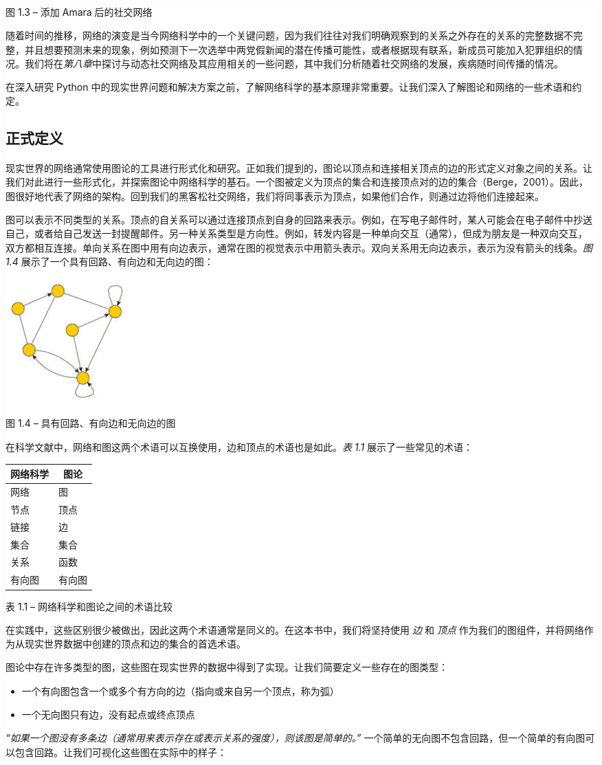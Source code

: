 图 1.3 – 添加 Amara 后的社交网络

随着时间的推移，网络的演变是当今网络科学中的一个关键问题，因为我们往往对我们明确观察到的关系之外存在的关系的完整数据不完整，并且想要预测未来的现象，例如预测下一次选举中两党假新闻的潜在传播可能性，或者根据现有联系，新成员可能加入犯罪组织的情况。我们将在*第八章*中探讨与动态社交网络及其应用相关的一些问题，其中我们分析随着社交网络的发展，疾病随时间传播的情况。

在深入研究 Python 中的现实世界问题和解决方案之前，了解网络科学的基本原理非常重要。让我们深入了解图论和网络的一些术语和约定。

## 正式定义

现实世界的网络通常使用图论的工具进行形式化和研究。正如我们提到的，图论以顶点和连接相关顶点的边的形式定义对象之间的关系。让我们对此进行一些形式化，并探索图论中网络科学的基石。一个图被定义为顶点的集合和连接顶点对的边的集合（Berge，2001）。因此，图很好地代表了网络的架构。回到我们的黑客松社交网络，我们将同事表示为顶点，如果他们合作，则通过边将他们连接起来。

图可以表示不同类型的关系。顶点的自关系可以通过连接顶点到自身的回路来表示。例如，在写电子邮件时，某人可能会在电子邮件中抄送自己，或者给自己发送一封提醒邮件。另一种关系类型是方向性。例如，转发内容是一种单向交互（通常），但成为朋友是一种双向交互，双方都相互连接。单向关系在图中用有向边表示，通常在图的视觉表示中用箭头表示。双向关系用无向边表示，表示为没有箭头的线条。*图 1.4* 展示了一个具有回路、有向边和无向边的图：

![图 1.4 – 具有回路、有向边和无向边的图](img/B21087_01_04.jpg)

图 1.4 – 具有回路、有向边和无向边的图

在科学文献中，网络和图这两个术语可以互换使用，边和顶点的术语也是如此。*表 1.1* 展示了一些常见的术语：

| **网络科学** | **图论** |
| --- | --- |
| 网络 | 图 |
| 节点 | 顶点 |
| 链接 | 边 |
| 集合 | 集合 |
| 关系 | 函数 |
| 有向图 | 有向图 |

表 1.1 – 网络科学和图论之间的术语比较

在实践中，这些区别很少被做出，因此这两个术语通常是同义的。在这本书中，我们将坚持使用 *边* 和 *顶点* 作为我们的图组件，并将网络作为从现实世界数据中创建的顶点和边的集合的首选术语。

图论中存在许多类型的图，这些图在现实世界的数据中得到了实现。让我们简要定义一些存在的图类型：

+   一个有向图包含一个或多个有方向的边（指向或来自另一个顶点，称为弧）

+   一个无向图只有边，没有起点或终点顶点

*“如果一个图没有多条边（通常用来表示存在或表示关系的强度），则该图是简单的。”* 一个简单的无向图不包含回路，但一个简单的有向图可以包含回路。让我们可视化这些图在实际中的样子：
